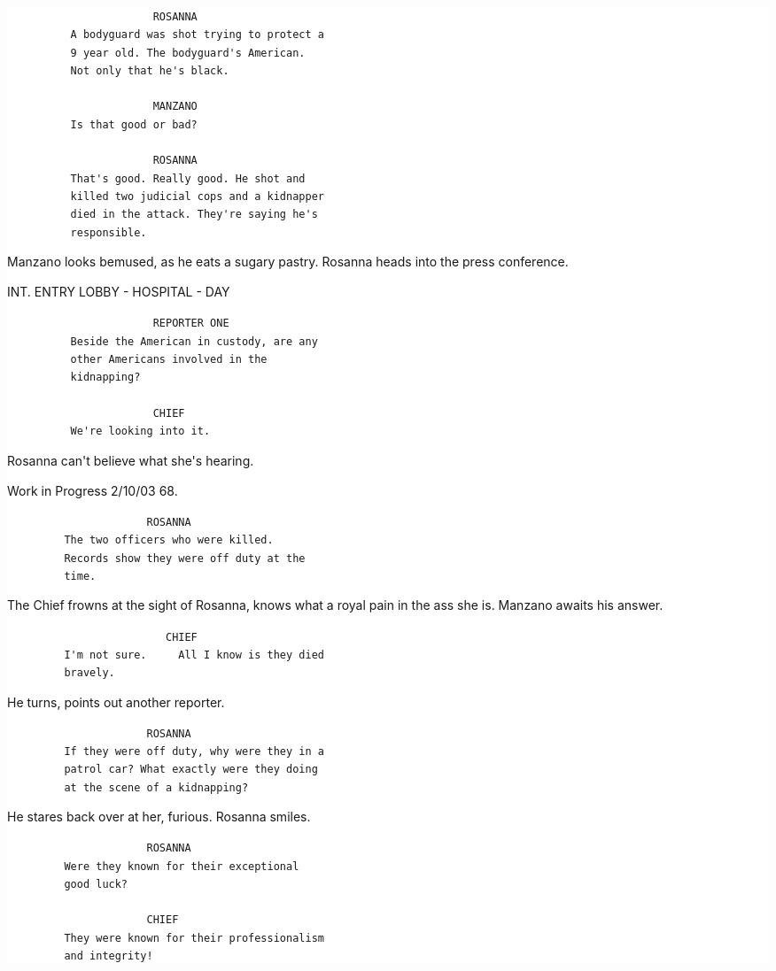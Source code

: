                            ROSANNA
              A bodyguard was shot trying to protect a
              9 year old. The bodyguard's American.
              Not only that he's black.

                           MANZANO
              Is that good or bad?

                           ROSANNA
              That's good. Really good. He shot and
              killed two judicial cops and a kidnapper
              died in the attack. They're saying he's
              responsible.

Manzano looks bemused, as he eats a sugary pastry.
Rosanna heads into the press conference.

INT.   ENTRY LOBBY - HOSPITAL - DAY

                           REPORTER ONE
              Beside the American in custody, are any
              other Americans involved in the
              kidnapping?

                           CHIEF
              We're looking into it.

Rosanna can't believe what she's hearing.

Work in Progress 2/10/03                                   68.


                          ROSANNA
             The two officers who were killed.
             Records show they were off duty at the
             time.

The Chief frowns at the sight of Rosanna, knows what a
royal pain in the ass she is. Manzano awaits his answer.

                             CHIEF
             I'm not sure.     All I know is they died
             bravely.

He turns, points out another reporter.

                          ROSANNA
             If they were off duty, why were they in a
             patrol car? What exactly were they doing
             at the scene of a kidnapping?

He stares back over at her, furious.     Rosanna smiles.

                          ROSANNA
             Were they known for their exceptional
             good luck?

                          CHIEF
             They were known for their professionalism
             and integrity!
